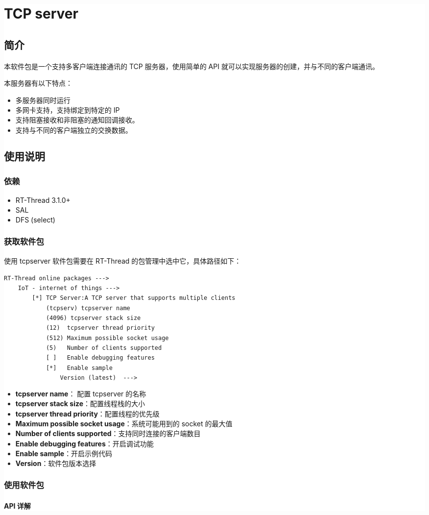 # TCP server
## 简介

本软件包是一个支持多客户端连接通讯的 TCP 服务器，使用简单的 API 就可以实现服务器的创建，并与不同的客户端通讯。

本服务器有以下特点：

- 多服务器同时运行
- 多网卡支持，支持绑定到特定的 IP
- 支持阻塞接收和非阻塞的通知回调接收。
- 支持与不同的客户端独立的交换数据。

## 使用说明

### 依赖

- RT-Thread 3.1.0+
- SAL
- DFS (select)

### 获取软件包

使用 tcpserver 软件包需要在 RT-Thread 的包管理中选中它，具体路径如下：

```
RT-Thread online packages --->
    IoT - internet of things --->
        [*] TCP Server:A TCP server that supports multiple clients
            (tcpserv) tcpserver name
            (4096) tcpserver stack size
            (12)  tcpserver thread priority
            (512) Maximum possible socket usage
            (5)   Number of clients supported
            [ ]   Enable debugging features
            [*]   Enable sample
                Version (latest)  --->
```

- **tcpserver name**： 配置 tcpserver 的名称
- **tcpserver stack size**：配置线程栈的大小
- **tcpserver thread priority**：配置线程的优先级
- **Maximum possible socket usage**：系统可能用到的 socket 的最大值
- **Number of clients supported**：支持同时连接的客户端数目
- **Enable debugging features**：开启调试功能
- **Enable sample**：开启示例代码
- **Version**：软件包版本选择

### 使用软件包

#### API 详解
